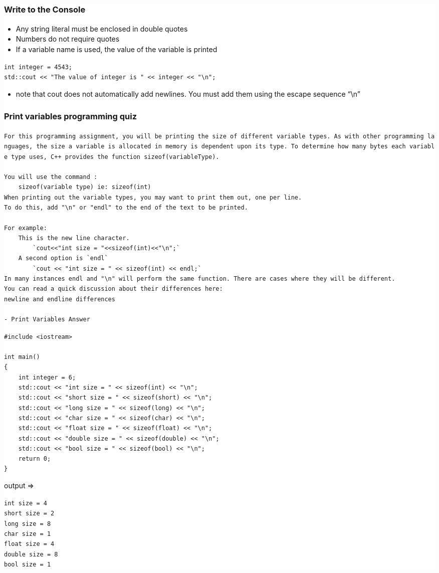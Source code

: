 ### Write to the Console
- Any string literal must be enclosed in double quotes
- Numbers do not require quotes
- If a variable name is used, the value of the variable is printed
```
int integer = 4543;
std::cout << "The value of integer is " << integer << "\n";
```

- note that cout does not automatically add newlines. You must add them using the escape sequence “\n”

### Print variables programming quiz

    For this programming assignment, you will be printing the size of different variable types. As with other programming languages, the size a variable is allocated in memory is dependent upon its type. To determine how many bytes each variable type uses, C++ provides the function sizeof(variableType).

    You will use the command :
        sizeof(variable type) ie: sizeof(int)
    When printing out the variable types, you may want to print them out, one per line.
    To do this, add "\n" or "endl" to the end of the text to be printed.

    For example:
        This is the new line character.
            `cout<<"int size = "<<sizeof(int)<<"\n";`
        A second option is `endl`
            `cout << "int size = " << sizeof(int) << endl;`
    In many instances endl and "\n" will perform the same function. There are cases where they will be different.
    You can read a quick discussion about their differences here:
    newline and endline differences

    - Print Variables Answer

```
#include <iostream>

int main()
{
    int integer = 6;
    std::cout << "int size = " << sizeof(int) << "\n";
    std::cout << "short size = " << sizeof(short) << "\n";
    std::cout << "long size = " << sizeof(long) << "\n";
    std::cout << "char size = " << sizeof(char) << "\n";
    std::cout << "float size = " << sizeof(float) << "\n";
    std::cout << "double size = " << sizeof(double) << "\n";
    std::cout << "bool size = " << sizeof(bool) << "\n";
    return 0;
}
```
output =>
```
int size = 4
short size = 2
long size = 8
char size = 1
float size = 4
double size = 8
bool size = 1
```
